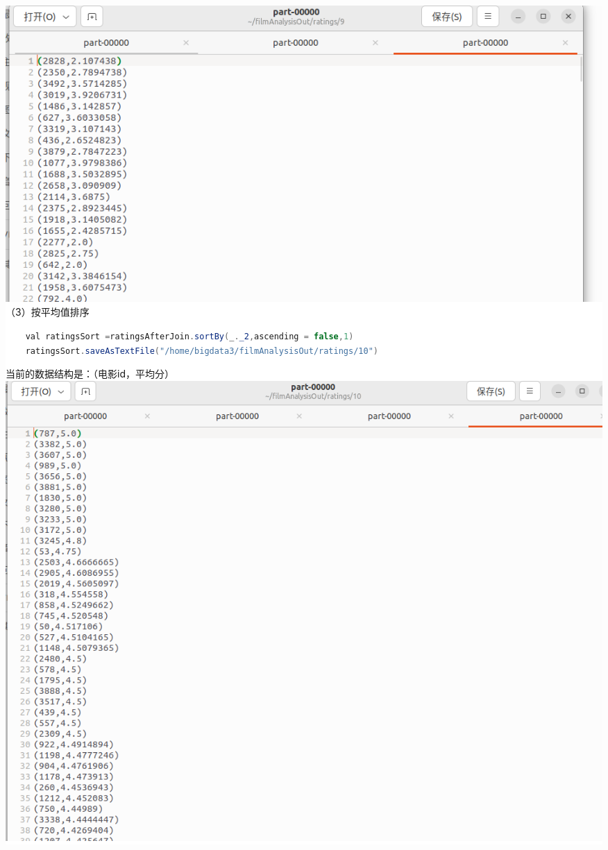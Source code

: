 ![图 4](images/ec46c9a3a2f3dcf95d88b89b7b37d11e73aed3d8288e5d9132547be8266b9b79.png)  
（3）按平均值排序
```java
    val ratingsSort =ratingsAfterJoin.sortBy(_._2,ascending = false,1)
    ratingsSort.saveAsTextFile("/home/bigdata3/filmAnalysisOut/ratings/10")
```
当前的数据结构是：（电影id，平均分）
![图 6](images/43f2c7585cc1b32800ebca1815c69a37c88b1c7265ba65075560ae701a05dacc.png)  
